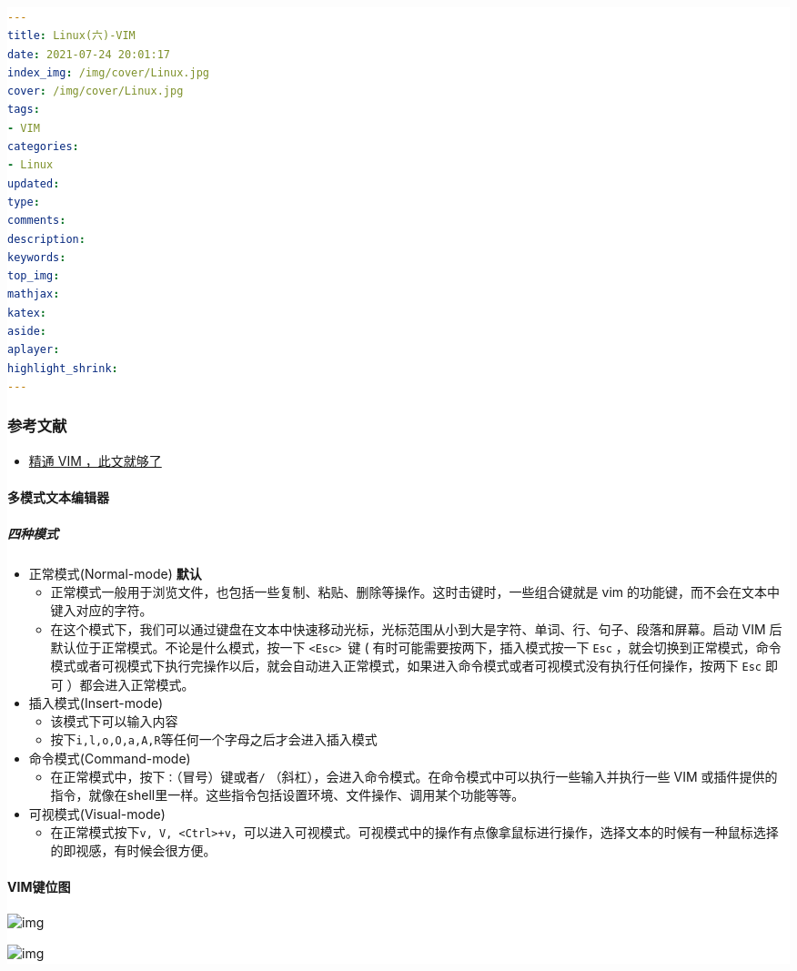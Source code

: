 ```yaml
---
title: Linux(六)-VIM
date: 2021-07-24 20:01:17
index_img: /img/cover/Linux.jpg
cover: /img/cover/Linux.jpg
tags:
- VIM
categories:
- Linux
updated:
type:
comments:
description:
keywords:
top_img:
mathjax:
katex:
aside:
aplayer:
highlight_shrink:
---
```


### 参考文献

* [精通 VIM ，此文就够了](https://zhuanlan.zhihu.com/p/68111471)

#### 多模式文本编辑器

##### 四种模式

* 正常模式(Normal-mode) **默认**
  * 正常模式一般用于浏览文件，也包括一些复制、粘贴、删除等操作。这时击键时，一些组合键就是 vim 的功能键，而不会在文本中键入对应的字符。
  * 在这个模式下，我们可以通过键盘在文本中快速移动光标，光标范围从小到大是字符、单词、行、句子、段落和屏幕。启动 VIM 后默认位于正常模式。不论是什么模式，按一下 `<Esc> `键 ( 有时可能需要按两下，插入模式按一下 `Esc` ，就会切换到正常模式，命令模式或者可视模式下执行完操作以后，就会自动进入正常模式，如果进入命令模式或者可视模式没有执行任何操作，按两下 `Esc` 即可 ）都会进入正常模式。
* 插入模式(Insert-mode)
  * 该模式下可以输入内容
  * 按下`i,l,o,O,a,A,R`等任何一个字母之后才会进入插入模式
* 命令模式(Command-mode)
  * 在正常模式中，按下`：`（冒号）键或者`/` （斜杠），会进入命令模式。在命令模式中可以执行一些输入并执行一些 VIM 或插件提供的指令，就像在shell里一样。这些指令包括设置环境、文件操作、调用某个功能等等。
* 可视模式(Visual-mode)
  * 在正常模式按下`v, V, <Ctrl>+v`，可以进入可视模式。可视模式中的操作有点像拿鼠标进行操作，选择文本的时候有一种鼠标选择的即视感，有时候会很方便。

#### VIM键位图

![img](http://www.chenjunlin.vip/img/linux/vim/VIM%E9%94%AE%E4%BD%8D%E5%9B%BE.png)

![img](http://www.chenjunlin.vip/img/linux/vim/VIM%E9%94%AE%E4%BD%8D%E5%9B%BE2.png)

